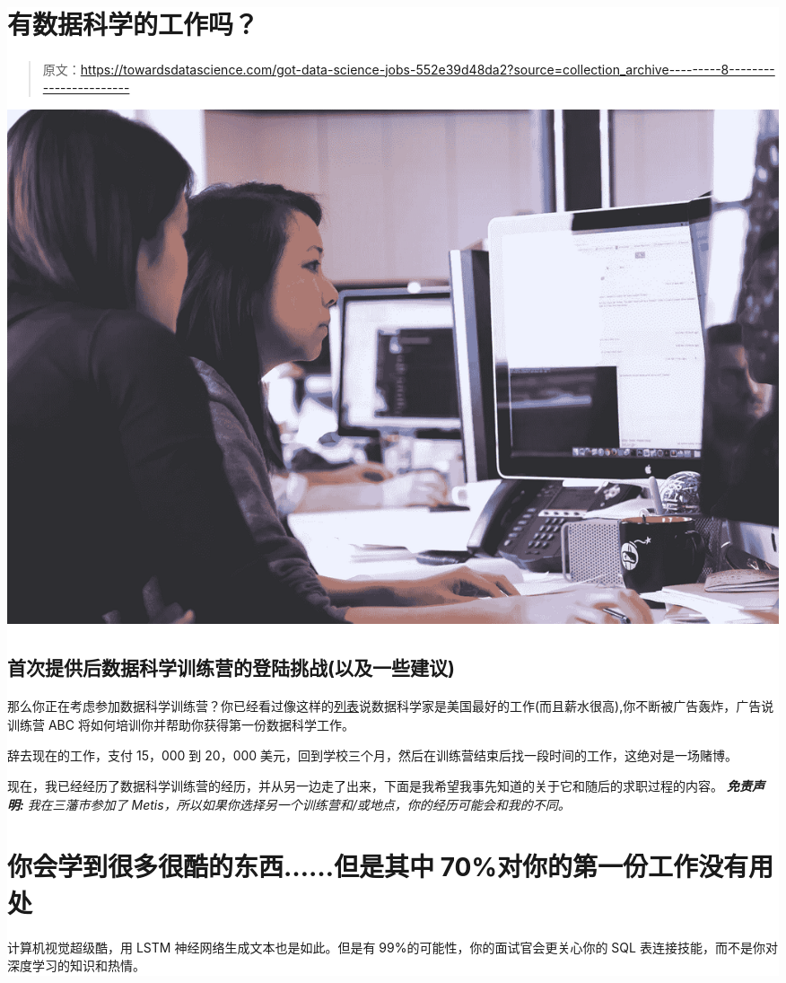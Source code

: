 # 有数据科学的工作吗？

> 原文：<https://towardsdatascience.com/got-data-science-jobs-552e39d48da2?source=collection_archive---------8----------------------->

![](img/1badcdbf597fb11132d06a654cd5e0d3.png)

## 首次提供后数据科学训练营的登陆挑战(以及一些建议)

那么你正在考虑参加数据科学训练营？你已经看过像这样的[列表](https://www.glassdoor.com/List/Best-Jobs-in-America-LST_KQ0,20.htm)说数据科学家是美国最好的工作(而且薪水很高),你不断被广告轰炸，广告说训练营 ABC 将如何培训你并帮助你获得第一份数据科学工作。

辞去现在的工作，支付 15，000 到 20，000 美元，回到学校三个月，然后在训练营结束后找一段时间的工作，这绝对是一场赌博。

现在，我已经经历了数据科学训练营的经历，并从另一边走了出来，下面是我希望我事先知道的关于它和随后的求职过程的内容。 ***免责声明:*** *我在三藩市参加了 Metis，所以如果你选择另一个训练营和/或地点，你的经历可能会和我的不同。*

# 你会学到很多很酷的东西……但是其中 70%对你的第一份工作没有用处

计算机视觉超级酷，用 LSTM 神经网络生成文本也是如此。但是有 99%的可能性，你的面试官会更关心你的 SQL 表连接技能，而不是你对深度学习的知识和热情。
